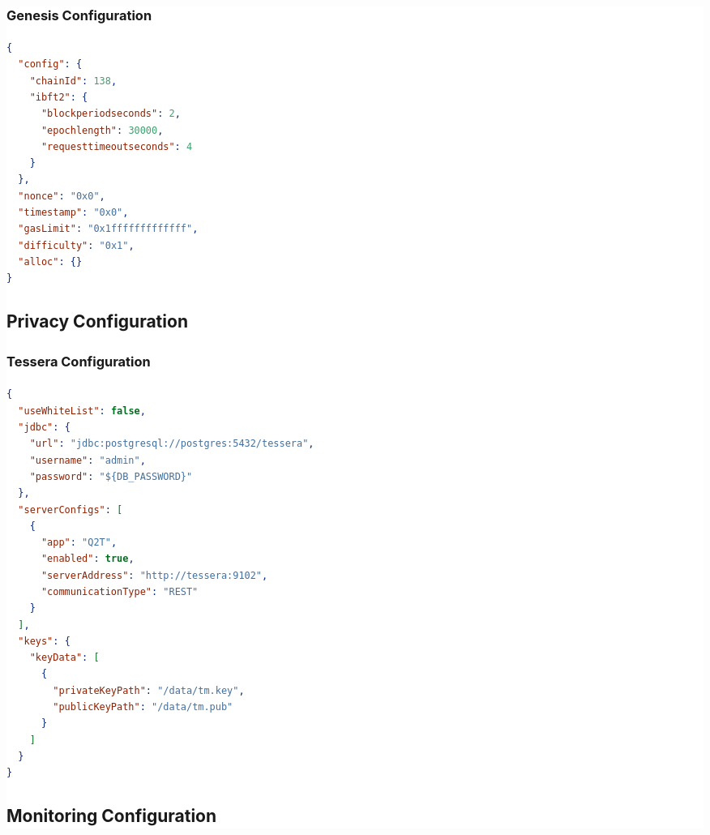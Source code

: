 ### Genesis Configuration
```json
{
  "config": {
    "chainId": 138,
    "ibft2": {
      "blockperiodseconds": 2,
      "epochlength": 30000,
      "requesttimeoutseconds": 4
    }
  },
  "nonce": "0x0",
  "timestamp": "0x0",
  "gasLimit": "0x1fffffffffffff",
  "difficulty": "0x1",
  "alloc": {}
}
```

## Privacy Configuration

### Tessera Configuration
```json
{
  "useWhiteList": false,
  "jdbc": {
    "url": "jdbc:postgresql://postgres:5432/tessera",
    "username": "admin",
    "password": "${DB_PASSWORD}"
  },
  "serverConfigs": [
    {
      "app": "Q2T",
      "enabled": true,
      "serverAddress": "http://tessera:9102",
      "communicationType": "REST"
    }
  ],
  "keys": {
    "keyData": [
      {
        "privateKeyPath": "/data/tm.key",
        "publicKeyPath": "/data/tm.pub"
      }
    ]
  }
}
```

## Monitoring Configuration
